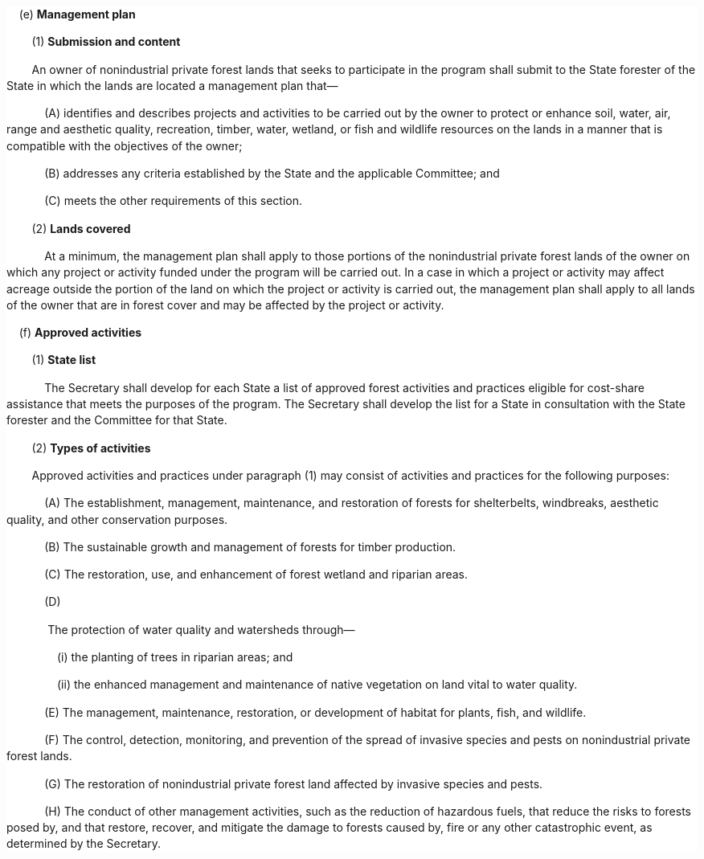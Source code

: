     (e) __Management plan__ 

        (1) __Submission and content__ 

        An owner of nonindustrial private forest lands that seeks to participate in the program shall submit to the State forester of the State in which the lands are located a management plan that—

            (A) identifies and describes projects and activities to be carried out by the owner to protect or enhance soil, water, air, range and aesthetic quality, recreation, timber, water, wetland, or fish and wildlife resources on the lands in a manner that is compatible with the objectives of the owner;

            (B) addresses any criteria established by the State and the applicable Committee; and

            (C) meets the other requirements of this section.

        (2) __Lands covered__ 

            At a minimum, the management plan shall apply to those portions of the nonindustrial private forest lands of the owner on which any project or activity funded under the program will be carried out. In a case in which a project or activity may affect acreage outside the portion of the land on which the project or activity is carried out, the management plan shall apply to all lands of the owner that are in forest cover and may be affected by the project or activity.

    (f) __Approved activities__ 

        (1) __State list__ 

            The Secretary shall develop for each State a list of approved forest activities and practices eligible for cost-share assistance that meets the purposes of the program. The Secretary shall develop the list for a State in consultation with the State forester and the Committee for that State.

        (2) __Types of activities__ 

        Approved activities and practices under paragraph (1) may consist of activities and practices for the following purposes:

            (A) The establishment, management, maintenance, and restoration of forests for shelterbelts, windbreaks, aesthetic quality, and other conservation purposes.

            (B) The sustainable growth and management of forests for timber production.

            (C) The restoration, use, and enhancement of forest wetland and riparian areas.

            (D)

             The protection of water quality and watersheds through—

                (i) the planting of trees in riparian areas; and

                (ii) the enhanced management and maintenance of native vegetation on land vital to water quality.

            (E) The management, maintenance, restoration, or development of habitat for plants, fish, and wildlife.

            (F) The control, detection, monitoring, and prevention of the spread of invasive species and pests on nonindustrial private forest lands.

            (G) The restoration of nonindustrial private forest land affected by invasive species and pests.

            (H) The conduct of other management activities, such as the reduction of hazardous fuels, that reduce the risks to forests posed by, and that restore, recover, and mitigate the damage to forests caused by, fire or any other catastrophic event, as determined by the Secretary.
